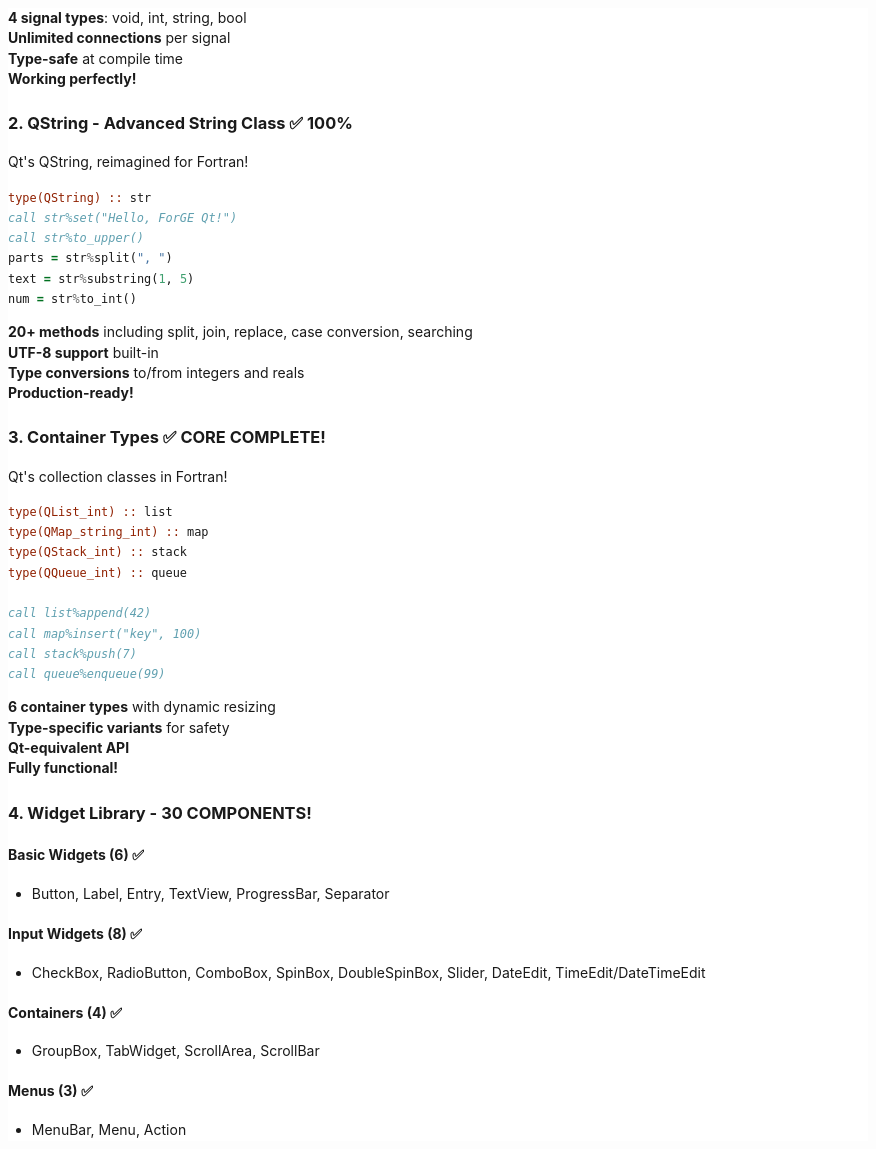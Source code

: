 **4 signal types**: void, int, string, bool  
**Unlimited connections** per signal  
**Type-safe** at compile time  
**Working perfectly!**

### 2. QString - Advanced String Class ✅ **100%**
Qt's QString, reimagined for Fortran!

```fortran
type(QString) :: str
call str%set("Hello, ForGE Qt!")
call str%to_upper()
parts = str%split(", ")
text = str%substring(1, 5)
num = str%to_int()
```

**20+ methods** including split, join, replace, case conversion, searching  
**UTF-8 support** built-in  
**Type conversions** to/from integers and reals  
**Production-ready!**

### 3. Container Types ✅ **CORE COMPLETE!**
Qt's collection classes in Fortran!

```fortran
type(QList_int) :: list
type(QMap_string_int) :: map
type(QStack_int) :: stack
type(QQueue_int) :: queue

call list%append(42)
call map%insert("key", 100)
call stack%push(7)
call queue%enqueue(99)
```

**6 container types** with dynamic resizing  
**Type-specific variants** for safety  
**Qt-equivalent API**  
**Fully functional!**

### 4. Widget Library - **30 COMPONENTS!**

#### Basic Widgets (6) ✅
- Button, Label, Entry, TextView, ProgressBar, Separator

#### Input Widgets (8) ✅
- CheckBox, RadioButton, ComboBox, SpinBox, DoubleSpinBox, Slider, DateEdit, TimeEdit/DateTimeEdit

#### Containers (4) ✅
- GroupBox, TabWidget, ScrollArea, ScrollBar

#### Menus (3) ✅
- MenuBar, Menu, Action
